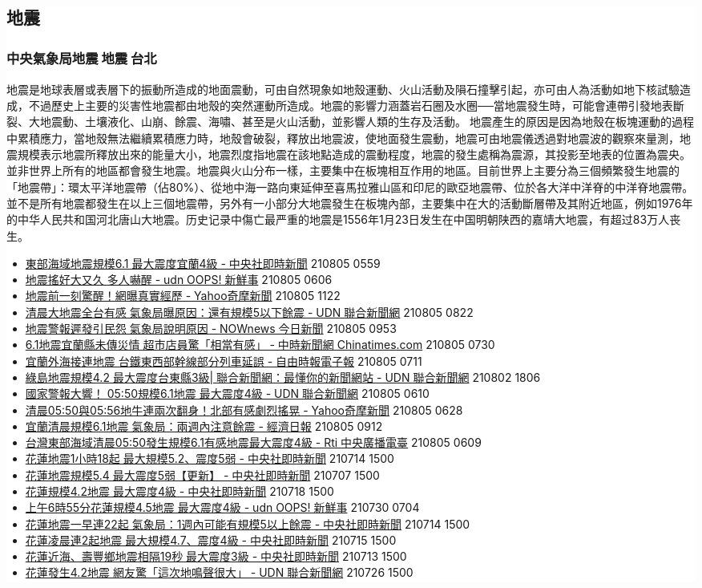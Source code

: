 ## 地震

### 中央氣象局地震 地震 台北

地震是地球表層或表層下的振動所造成的地面震動，可由自然現象如地殼運動、火山活動及隕石撞擊引起，亦可由人為活動如地下核試驗造成，不過歷史上主要的災害性地震都由地殼的突然運動所造成。地震的影響力涵蓋岩石圈及水圈──當地震發生時，可能會連帶引發地表斷裂、大地震動、土壤液化、山崩、餘震、海嘯、甚至是火山活動，並影響人類的生存及活動。
地震產生的原因是因為地殼在板塊運動的過程中累積應力，當地殼無法繼續累積應力時，地殼會破裂，釋放出地震波，使地面發生震動，地震可由地震儀透過對地震波的觀察來量測，地震規模表示地震所釋放出來的能量大小，地震烈度指地震在該地點造成的震動程度，地震的發生處稱為震源，其投影至地表的位置為震央。
並非世界上所有的地區都會發生地震。地震與火山分布一樣，主要集中在板塊相互作用的地區。目前世界上主要分為三個頻繁發生地震的「地震帶」：環太平洋地震帶（佔80%）、從地中海一路向東延伸至喜馬拉雅山區和印尼的歐亞地震帶、位於各大洋中洋脊的中洋脊地震帶。並不是所有地震都發生在以上三個地震帶，另外有一小部分大地震發生在板塊內部，主要集中在大的活動斷層帶及其附近地區，例如1976年的中华人民共和国河北唐山大地震。历史记录中傷亡最严重的地震是1556年1月23日发生在中国明朝陕西的嘉靖大地震，有超过83万人丧生。
- [東部海域地震規模6.1 最大震度宜蘭4級 - 中央社即時新聞](https://www.cna.com.tw/news/firstnews/202108055001.aspx "東部海域地震規模6.1 最大震度宜蘭4級 - 中央社即時新聞") 210805 0559
- [地震搖好大又久 多人嚇醒 - udn OOPS! 新鮮事](https://udn.com/news/story/7266/5651411 "地震搖好大又久 多人嚇醒 - udn OOPS! 新鮮事") 210805 0606
- [地震前一刻驚醒！網曝真實經歷 - Yahoo奇摩新聞](https://tw.news.yahoo.com/%E5%9C%B0%E9%9C%87%E5%89%8D-%E5%88%BB%E9%A9%9A%E9%86%92-%E7%B6%B2%E6%9B%9D%E7%9C%9F%E5%AF%A6%E7%B6%93%E6%AD%B7-032242724.html "地震前一刻驚醒！網曝真實經歷 - Yahoo奇摩新聞") 210805 1122
- [清晨大地震全台有感 氣象局曝原因：還有規模5以下餘震 - UDN 聯合新聞網](https://udn.com/news/story/7266/5651474?from=udn_ch2_menu_v2_main_cate "清晨大地震全台有感 氣象局曝原因：還有規模5以下餘震 - UDN 聯合新聞網") 210805 0822
- [地震警報遲發引民怨 氣象局說明原因 - NOWnews 今日新聞](https://www.nownews.com/news/5346907 "地震警報遲發引民怨 氣象局說明原因 - NOWnews 今日新聞") 210805 0953
- [6.1地震宜蘭縣未傳災情 超市店員驚「相當有感」 - 中時新聞網 Chinatimes.com](https://www.chinatimes.com/realtimenews/20210805001337-260405 "6.1地震宜蘭縣未傳災情 超市店員驚「相當有感」 - 中時新聞網 Chinatimes.com") 210805 0730
- [宜蘭外海接連地震 台鐵東西部幹線部分列車延誤 - 自由時報電子報](https://news.ltn.com.tw/news/life/breakingnews/3627820 "宜蘭外海接連地震 台鐵東西部幹線部分列車延誤 - 自由時報電子報") 210805 0711
- [綠島地震規模4.2 最大震度台東縣3級| 聯合新聞網：最懂你的新聞網站 - UDN 聯合新聞網](https://udn.com/news/story/7266/5645044 "綠島地震規模4.2 最大震度台東縣3級| 聯合新聞網：最懂你的新聞網站 - UDN 聯合新聞網") 210802 1806
- [國家警報大響！ 05:50規模6.1地震 最大震度4級 - UDN 聯合新聞網](https://udn.com/news/story/7266/5651412?from=udn_ch2_menu_v2_main_cate "國家警報大響！ 05:50規模6.1地震 最大震度4級 - UDN 聯合新聞網") 210805 0610
- [清晨05:50與05:56地牛連兩次翻身！北部有感劇烈搖晃 - Yahoo奇摩新聞](https://tw.news.yahoo.com/%E6%B8%85%E6%99%A8-0551-%E5%9C%B0%E7%89%9B%E7%BF%BB%E8%BA%AB%EF%BC%81%E5%85%A8%E5%8F%B0%E6%9C%89%E6%84%9F%E6%98%8E%E9%A1%AF%E6%90%96%E6%99%83-215727093.html "清晨05:50與05:56地牛連兩次翻身！北部有感劇烈搖晃 - Yahoo奇摩新聞") 210805 0628
- [宜蘭清晨規模6.1地震 氣象局：兩週內注意餘震 - 經濟日報](https://money.udn.com/money/story/5648/5651533?from=edn_breaknewstab_index "宜蘭清晨規模6.1地震 氣象局：兩週內注意餘震 - 經濟日報") 210805 0912
- [台灣東部海域清晨05:50發生規模6.1有感地震最大震度4級 - Rti 中央廣播電臺](https://www.rti.org.tw/news/view/id/2107537 "台灣東部海域清晨05:50發生規模6.1有感地震最大震度4級 - Rti 中央廣播電臺") 210805 0609
- [花蓮地震1小時18起 最大規模5.2、震度5弱 - 中央社即時新聞](https://www.cna.com.tw/news/firstnews/202107145001.aspx "花蓮地震1小時18起 最大規模5.2、震度5弱 - 中央社即時新聞") 210714 1500
- [花蓮地震規模5.4 最大震度5弱【更新】 - 中央社即時新聞](https://www.cna.com.tw/news/firstnews/202107075009.aspx "花蓮地震規模5.4 最大震度5弱【更新】 - 中央社即時新聞") 210707 1500
- [花蓮規模4.2地震 最大震度4級 - 中央社即時新聞](https://www.cna.com.tw/news/firstnews/202107180187.aspx "花蓮規模4.2地震 最大震度4級 - 中央社即時新聞") 210718 1500
- [上午6時55分花蓮規模4.5地震 最大震度4級 - udn OOPS! 新鮮事](https://udn.com/news/story/7266/5637759 "上午6時55分花蓮規模4.5地震 最大震度4級 - udn OOPS! 新鮮事") 210730 0704
- [花蓮地震一早連22起 氣象局：1週內可能有規模5以上餘震 - 中央社即時新聞](https://www.cna.com.tw/news/firstnews/202107140043.aspx "花蓮地震一早連22起 氣象局：1週內可能有規模5以上餘震 - 中央社即時新聞") 210714 1500
- [花蓮凌晨連2起地震 最大規模4.7、震度4級 - 中央社即時新聞](https://www.cna.com.tw/news/firstnews/202107150006.aspx "花蓮凌晨連2起地震 最大規模4.7、震度4級 - 中央社即時新聞") 210715 1500
- [花蓮近海、壽豐鄉地震相隔19秒 最大震度3級 - 中央社即時新聞](https://www.cna.com.tw/news/firstnews/202107130013.aspx "花蓮近海、壽豐鄉地震相隔19秒 最大震度3級 - 中央社即時新聞") 210713 1500
- [花蓮發生4.2地震 網友驚「這次地鳴聲很大」 - UDN 聯合新聞網](https://udn.com/news/story/7266/5629090 "花蓮發生4.2地震 網友驚「這次地鳴聲很大」 - UDN 聯合新聞網") 210726 1500
